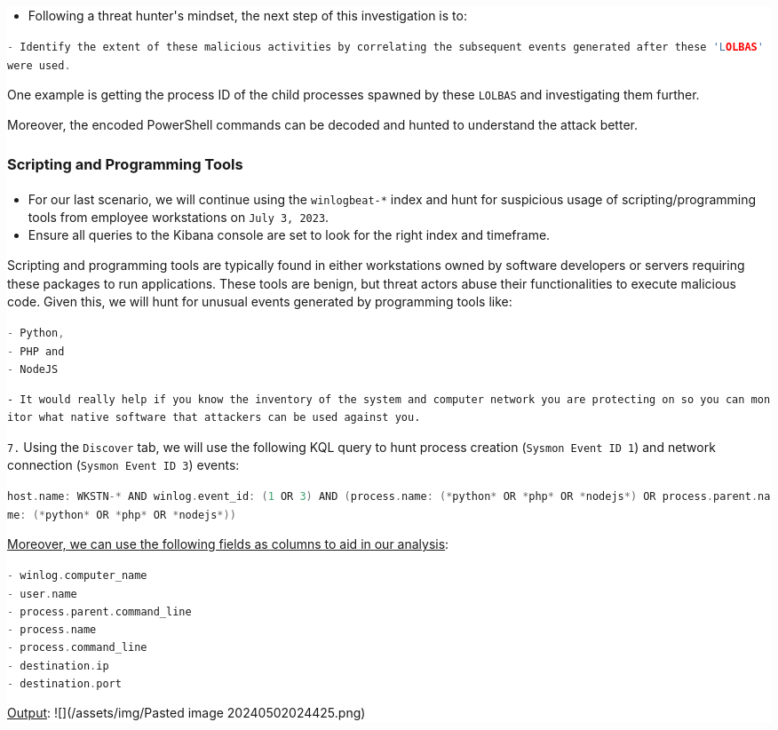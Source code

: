 ```c
```


- Following a threat hunter's mindset, the next step of this investigation is to:
```c
- Identify the extent of these malicious activities by correlating the subsequent events generated after these 'LOLBAS' were used.
``` 

One example is getting the process ID of the child processes spawned by these `LOLBAS` and investigating them further. 

Moreover, the encoded PowerShell commands can be decoded and hunted to understand the attack better.


### Scripting and Programming Tools

- For our last scenario, we will continue using the `winlogbeat-*` index and hunt for suspicious usage of scripting/programming tools from employee workstations on `July 3, 2023`. 
- Ensure all queries to the Kibana console are set to look for the right index and timeframe.

Scripting and programming tools are typically found in either workstations owned by software developers or servers requiring these packages to run applications. These tools are benign, but threat actors abuse their functionalities to execute malicious code. Given this, we will hunt for unusual events generated by programming tools like:
```c
- Python, 
- PHP and 
- NodeJS
```

	- It would really help if you know the inventory of the system and computer network you are protecting on so you can monitor what native software that attackers can be used against you.


`7.` Using the `Discover` tab, we will use the following KQL query to hunt process creation (`Sysmon Event ID 1`) and network connection (`Sysmon Event ID 3`) events:
```c
host.name: WKSTN-* AND winlog.event_id: (1 OR 3) AND (process.name: (*python* OR *php* OR *nodejs*) OR process.parent.name: (*python* OR *php* OR *nodejs*))
```  

<u>Moreover, we can use the following fields as columns to aid in our analysis</u>:
```c
- winlog.computer_name
- user.name
- process.parent.command_line
- process.name
- process.command_line
- destination.ip
- destination.port
```


<u>Output</u>:
![](/assets/img/Pasted image 20240502024425.png)
